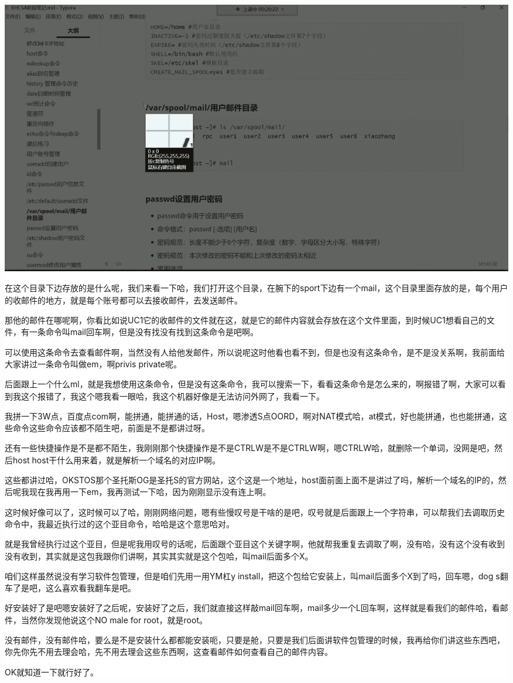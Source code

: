 ![](img/f853d87279f9933e036ccb160d5e4361_12.png)

在这个目录下边存放的是什么呢，我们来看一下哈，我们打开这个目录，在腕下的sport下边有一个mail，这个目录里面存放的是，每个用户的收邮件的地方，就是每个账号都可以去接收邮件，去发送邮件。

那他的邮件在哪呢啊，你看比如说UC1它的收邮件的文件就在这，就是它的邮件内容就会存放在这个文件里面，到时候UC1想看自己的文件，有一条命令叫mail回车啊，但是没有找没有找到这条命令是吧啊。

可以使用这条命令去查看邮件啊，当然没有人给他发邮件，所以说呢这时他看也看不到，但是也没有这条命令，是不是没关系啊，我前面给大家讲过一条命令叫做em，啊privis private呢。

后面跟上一个什么ml，就是我想使用这条命令，但是没有这条命令，我可以搜索一下，看看这条命令是怎么来的，啊报错了啊，大家可以看到我这个报错了，我这个嗯我看一眼哈，我这个机器好像是无法访问外网了，我看一下。

我拼一下3W点，百度点com啊，能拼通，能拼通的话，Host，嗯渗透S点OORD，啊对NAT模式哈，at模式，好也能拼通，也也能拼通，这些命令这些命令应该都不陌生吧，前面是不是都讲过呀。

还有一些快捷操作是不是都不陌生，我刚刚那个快捷操作是不是CTRLW是不是CTRLW啊，嗯CTRLW哈，就删除一个单词，没网是吧，然后host host干什么用来着，就是解析一个域名的对应IP啊。

这些都讲过哈，OKSTOS那个圣托斯OG是圣托S的官方网站，这个这是一个地址，host面前面上面不是讲过了吗，解析一个域名的IP的，然后呢我现在我再用一下em，我再测试一下哈，因为刚刚显示没有连上啊。

这时候好像可以了，这时候可以了哈，刚刚网络问题，嗯有些慢叹号是干啥的是吧，叹号就是后面跟上一个字符串，可以帮我们去调取历史命令中，我最近执行过的这个亚目命令，哈哈是这个意思哈对。

就是我曾经执行过这个亚目，但是呢我用叹号的话呢，后面跟个亚目这个关键字啊，他就帮我重复去调取了啊，没有哈，没有这个没有收到没有收到，其实就是这包我跟你们讲啊，其实其实就是这个包哈，叫mail后面多个X。

咱们这样虽然说没有学习软件包管理，但是咱们先用一用YM杠y install，把这个包给它安装上，叫mail后面多个X到了吗，回车嗯，dog s翻车了是吧，这么喜欢看我翻车是吧。

好安装好了是吧嗯安装好了之后呢，安装好了之后，我们就直接这样敲mail回车啊，mail多少一个L回车啊，这样就是看我们的邮件哈，看邮件，当然你发现他说这个NO male for root，就是root。

没有邮件，没有邮件哈，要么是不是安装什么都都能安装呃，只要是舱，只要是我们后面讲软件包管理的时候，我再给你们讲这些东西吧，你先你先不用去理会哈，先不用去理会这些东西啊，这查看邮件如何查看自己的邮件内容。

OK就知道一下就行好了。
